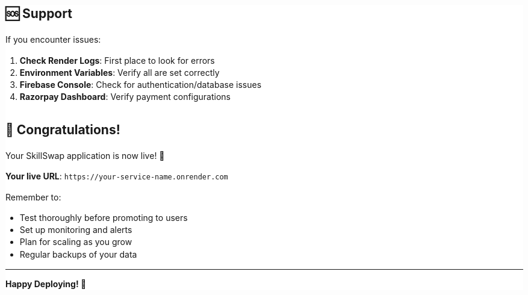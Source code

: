## 🆘 Support

If you encounter issues:

1. **Check Render Logs**: First place to look for errors
2. **Environment Variables**: Verify all are set correctly
3. **Firebase Console**: Check for authentication/database issues
4. **Razorpay Dashboard**: Verify payment configurations

## 🎉 Congratulations!

Your SkillSwap application is now live! 🚀

**Your live URL**: `https://your-service-name.onrender.com`

Remember to:

- Test thoroughly before promoting to users
- Set up monitoring and alerts
- Plan for scaling as you grow
- Regular backups of your data

---

**Happy Deploying! 🎊**

